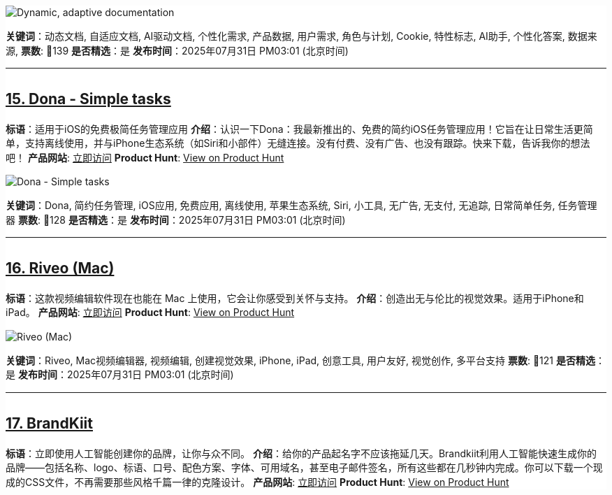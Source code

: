![Dynamic, adaptive documentation]()

**关键词**：动态文档, 自适应文档, AI驱动文档, 个性化需求, 产品数据, 用户需求, 角色与计划, Cookie, 特性标志, AI助手, 个性化答案, 数据来源,
**票数**: 🔺139
**是否精选**：是
**发布时间**：2025年07月31日 PM03:01 (北京时间)

---

## [15. Dona - Simple tasks](https://www.producthunt.com/products/dona-simple-tasks?utm_campaign=producthunt-api&utm_medium=api-v2&utm_source=Application%3A+dailyhot+%28ID%3A+133367%29)
**标语**：适用于iOS的免费极简任务管理应用
**介绍**：认识一下Dona：我最新推出的、免费的简约iOS任务管理应用！它旨在让日常生活更简单，支持离线使用，并与iPhone生态系统（如Siri和小部件）无缝连接。没有付费、没有广告、也没有跟踪。快来下载，告诉我你的想法吧！
**产品网站**: [立即访问](https://www.producthunt.com/r/XF7TCOSW76MMNK?utm_campaign=producthunt-api&utm_medium=api-v2&utm_source=Application%3A+dailyhot+%28ID%3A+133367%29)
**Product Hunt**: [View on Product Hunt](https://www.producthunt.com/products/dona-simple-tasks?utm_campaign=producthunt-api&utm_medium=api-v2&utm_source=Application%3A+dailyhot+%28ID%3A+133367%29)

![Dona - Simple tasks]()

**关键词**：Dona, 简约任务管理, iOS应用, 免费应用, 离线使用, 苹果生态系统, Siri, 小工具, 无广告, 无支付, 无追踪, 日常简单任务, 任务管理器
**票数**: 🔺128
**是否精选**：是
**发布时间**：2025年07月31日 PM03:01 (北京时间)

---

## [16. Riveo (Mac)](https://www.producthunt.com/products/riveo?utm_campaign=producthunt-api&utm_medium=api-v2&utm_source=Application%3A+dailyhot+%28ID%3A+133367%29)
**标语**：这款视频编辑软件现在也能在 Mac 上使用，它会让你感受到关怀与支持。
**介绍**：创造出无与伦比的视觉效果。适用于iPhone和iPad。
**产品网站**: [立即访问](https://www.producthunt.com/r/5AXN57L6RGKZLV?utm_campaign=producthunt-api&utm_medium=api-v2&utm_source=Application%3A+dailyhot+%28ID%3A+133367%29)
**Product Hunt**: [View on Product Hunt](https://www.producthunt.com/products/riveo?utm_campaign=producthunt-api&utm_medium=api-v2&utm_source=Application%3A+dailyhot+%28ID%3A+133367%29)

![Riveo (Mac)]()

**关键词**：Riveo, Mac视频编辑器, 视频编辑, 创建视觉效果, iPhone, iPad, 创意工具, 用户友好, 视觉创作, 多平台支持
**票数**: 🔺121
**是否精选**：是
**发布时间**：2025年07月31日 PM03:01 (北京时间)

---

## [17. BrandKiit](https://www.producthunt.com/products/brandkiit?utm_campaign=producthunt-api&utm_medium=api-v2&utm_source=Application%3A+dailyhot+%28ID%3A+133367%29)
**标语**：立即使用人工智能创建你的品牌，让你与众不同。
**介绍**：给你的产品起名字不应该拖延几天。Brandkiit利用人工智能快速生成你的品牌——包括名称、logo、标语、口号、配色方案、字体、可用域名，甚至电子邮件签名，所有这些都在几秒钟内完成。你可以下载一个现成的CSS文件，不再需要那些风格千篇一律的克隆设计。
**产品网站**: [立即访问](https://www.producthunt.com/r/ALHNRAYYT7WFBF?utm_campaign=producthunt-api&utm_medium=api-v2&utm_source=Application%3A+dailyhot+%28ID%3A+133367%29)
**Product Hunt**: [View on Product Hunt](https://www.producthunt.com/products/brandkiit?utm_campaign=producthunt-api&utm_medium=api-v2&utm_source=Application%3A+dailyhot+%28ID%3A+133367%29)
